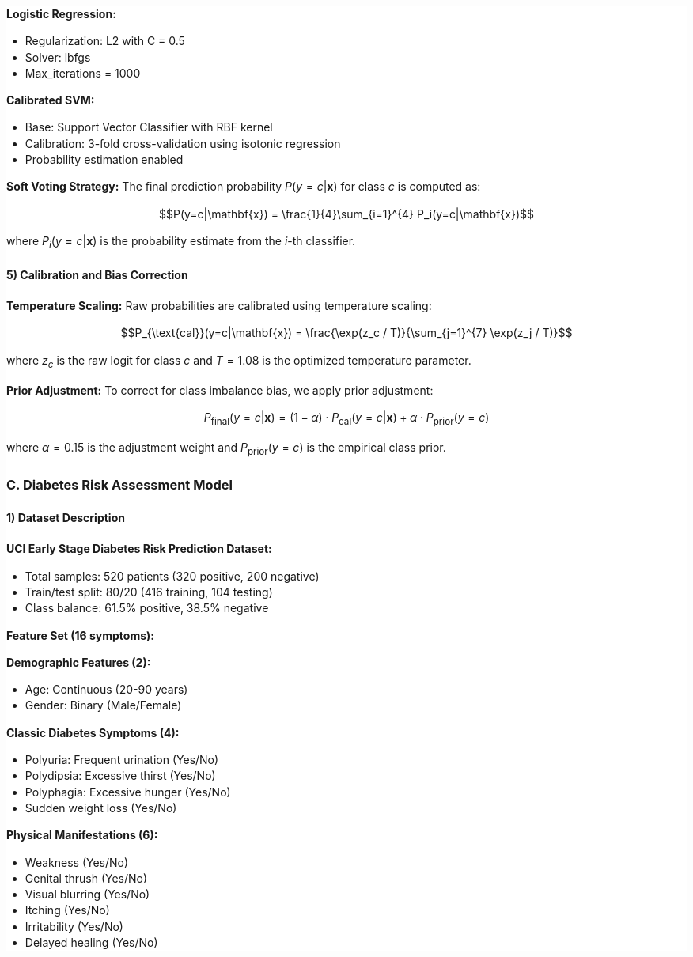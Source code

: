 **Logistic Regression:**
- Regularization: L2 with C = 0.5
- Solver: lbfgs
- Max_iterations = 1000

**Calibrated SVM:**
- Base: Support Vector Classifier with RBF kernel
- Calibration: 3-fold cross-validation using isotonic regression
- Probability estimation enabled

**Soft Voting Strategy:**
The final prediction probability $P(y=c|\mathbf{x})$ for class $c$ is computed as:

$$P(y=c|\mathbf{x}) = \frac{1}{4}\sum_{i=1}^{4} P_i(y=c|\mathbf{x})$$

where $P_i(y=c|\mathbf{x})$ is the probability estimate from the $i$-th classifier.

#### 5) Calibration and Bias Correction

**Temperature Scaling:**
Raw probabilities are calibrated using temperature scaling:

$$P_{\text{cal}}(y=c|\mathbf{x}) = \frac{\exp(z_c / T)}{\sum_{j=1}^{7} \exp(z_j / T)}$$

where $z_c$ is the raw logit for class $c$ and $T=1.08$ is the optimized temperature parameter.

**Prior Adjustment:**
To correct for class imbalance bias, we apply prior adjustment:

$$P_{\text{final}}(y=c|\mathbf{x}) = (1-\alpha) \cdot P_{\text{cal}}(y=c|\mathbf{x}) + \alpha \cdot P_{\text{prior}}(y=c)$$

where $\alpha=0.15$ is the adjustment weight and $P_{\text{prior}}(y=c)$ is the empirical class prior.

### C. Diabetes Risk Assessment Model

#### 1) Dataset Description

**UCI Early Stage Diabetes Risk Prediction Dataset:**
- Total samples: 520 patients (320 positive, 200 negative)
- Train/test split: 80/20 (416 training, 104 testing)
- Class balance: 61.5% positive, 38.5% negative

**Feature Set (16 symptoms):**

**Demographic Features (2):**
- Age: Continuous (20-90 years)
- Gender: Binary (Male/Female)

**Classic Diabetes Symptoms (4):**
- Polyuria: Frequent urination (Yes/No)
- Polydipsia: Excessive thirst (Yes/No)
- Polyphagia: Excessive hunger (Yes/No)
- Sudden weight loss (Yes/No)

**Physical Manifestations (6):**
- Weakness (Yes/No)
- Genital thrush (Yes/No)
- Visual blurring (Yes/No)
- Itching (Yes/No)
- Irritability (Yes/No)
- Delayed healing (Yes/No)

